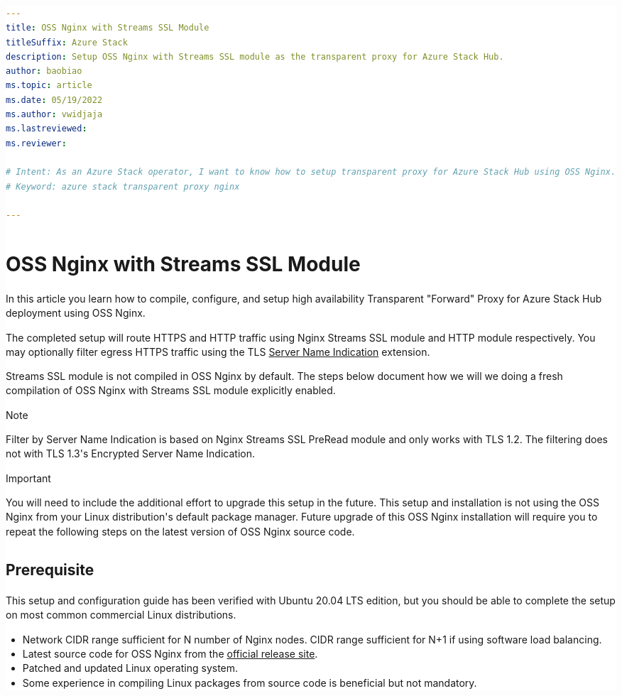 ```yaml
---
title: OSS Nginx with Streams SSL Module
titleSuffix: Azure Stack
description: Setup OSS Nginx with Streams SSL module as the transparent proxy for Azure Stack Hub.
author: baobiao
ms.topic: article
ms.date: 05/19/2022
ms.author: vwidjaja
ms.lastreviewed: 
ms.reviewer: 

# Intent: As an Azure Stack operator, I want to know how to setup transparent proxy for Azure Stack Hub using OSS Nginx.
# Keyword: azure stack transparent proxy nginx

---
```



# OSS Nginx with Streams SSL Module

In this article you learn how to compile, configure, and setup high availability Transparent "Forward" Proxy for Azure Stack Hub deployment using OSS Nginx.

The completed setup will route HTTPS and HTTP traffic using Nginx Streams SSL module and HTTP module respectively. You may optionally filter egress HTTPS traffic using the TLS [Server Name Indication](https://en.wikipedia.org/wiki/Server_Name_Indication) extension.

Streams SSL module is not compiled in OSS Nginx by default. The steps below document how we will we doing a fresh compilation of OSS Nginx with Streams SSL module explicitly enabled.

> [!NOTE]
> Filter by Server Name Indication is based on Nginx Streams SSL PreRead module and only works with TLS 1.2. The filtering does not with TLS 1.3's Encrypted Server Name Indication.

> [!IMPORTANT]
> You will need to include the additional effort to upgrade this setup in the future. This setup and installation is not using the OSS Nginx from your Linux distribution's default package manager. Future upgrade of this OSS Nginx installation will require you to repeat the following steps on the latest version of OSS Nginx source code.

## Prerequisite
This setup and configuration guide has been verified with Ubuntu 20.04 LTS edition, but you should be able to complete the setup on most common commercial Linux distributions.
- Network CIDR range sufficient for N number of Nginx nodes. CIDR range sufficient for N+1 if using software load balancing.
- Latest source code for OSS Nginx from the [official release site](http://nginx.org/en/download.html).
- Patched and updated Linux operating system.
- Some experience in compiling Linux packages from source code is beneficial but not mandatory.
